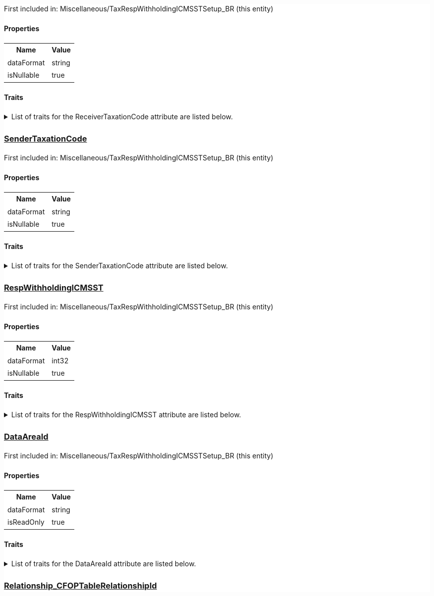 First included in: Miscellaneous/TaxRespWithholdingICMSSTSetup_BR (this entity)  

#### Properties

<table><tr><th>Name</th><th>Value</th></tr><tr><td>dataFormat</td><td>string</td></tr><tr><td>isNullable</td><td>true</td></tr></table>

#### Traits

<details><summary>List of traits for the ReceiverTaxationCode attribute are listed below.</summary></details>

### <a href=#SenderTaxationCode name="SenderTaxationCode">SenderTaxationCode</a>

First included in: Miscellaneous/TaxRespWithholdingICMSSTSetup_BR (this entity)  

#### Properties

<table><tr><th>Name</th><th>Value</th></tr><tr><td>dataFormat</td><td>string</td></tr><tr><td>isNullable</td><td>true</td></tr></table>

#### Traits

<details><summary>List of traits for the SenderTaxationCode attribute are listed below.</summary></details>

### <a href=#RespWithholdingICMSST name="RespWithholdingICMSST">RespWithholdingICMSST</a>

First included in: Miscellaneous/TaxRespWithholdingICMSSTSetup_BR (this entity)  

#### Properties

<table><tr><th>Name</th><th>Value</th></tr><tr><td>dataFormat</td><td>int32</td></tr><tr><td>isNullable</td><td>true</td></tr></table>

#### Traits

<details><summary>List of traits for the RespWithholdingICMSST attribute are listed below.</summary></details>

### <a href=#DataAreaId name="DataAreaId">DataAreaId</a>

First included in: Miscellaneous/TaxRespWithholdingICMSSTSetup_BR (this entity)  

#### Properties

<table><tr><th>Name</th><th>Value</th></tr><tr><td>dataFormat</td><td>string</td></tr><tr><td>isReadOnly</td><td>true</td></tr></table>

#### Traits

<details><summary>List of traits for the DataAreaId attribute are listed below.</summary></details>

### <a href=#Relationship_CFOPTableRelationshipId name="Relationship_CFOPTableRelationshipId">Relationship_CFOPTableRelationshipId</a>
